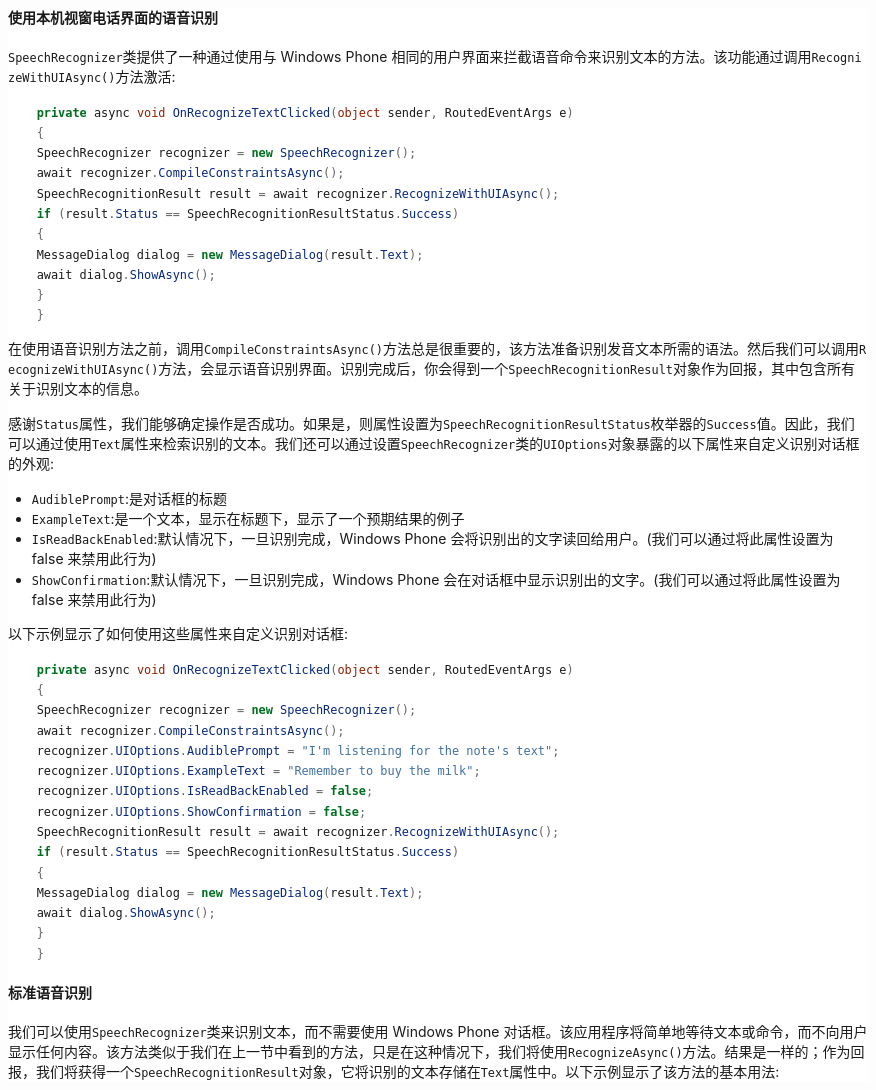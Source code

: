 #### 使用本机视窗电话界面的语音识别

`SpeechRecognizer`类提供了一种通过使用与 Windows Phone 相同的用户界面来拦截语音命令来识别文本的方法。该功能通过调用`RecognizeWithUIAsync()`方法激活:

```cs
    private async void OnRecognizeTextClicked(object sender, RoutedEventArgs e)
    {
    SpeechRecognizer recognizer = new SpeechRecognizer();
    await recognizer.CompileConstraintsAsync();
    SpeechRecognitionResult result = await recognizer.RecognizeWithUIAsync();
    if (result.Status == SpeechRecognitionResultStatus.Success)
    {
    MessageDialog dialog = new MessageDialog(result.Text);
    await dialog.ShowAsync();
    }
    }

```

在使用语音识别方法之前，调用`CompileConstraintsAsync()`方法总是很重要的，该方法准备识别发音文本所需的语法。然后我们可以调用`RecognizeWithUIAsync()`方法，会显示语音识别界面。识别完成后，你会得到一个`SpeechRecognitionResult`对象作为回报，其中包含所有关于识别文本的信息。

感谢`Status`属性，我们能够确定操作是否成功。如果是，则属性设置为`SpeechRecognitionResultStatus`枚举器的`Success`值。因此，我们可以通过使用`Text`属性来检索识别的文本。我们还可以通过设置`SpeechRecognizer`类的`UIOptions`对象暴露的以下属性来自定义识别对话框的外观:

*   `AudiblePrompt`:是对话框的标题
*   `ExampleText`:是一个文本，显示在标题下，显示了一个预期结果的例子
*   `IsReadBackEnabled`:默认情况下，一旦识别完成，Windows Phone 会将识别出的文字读回给用户。(我们可以通过将此属性设置为 false 来禁用此行为)
*   `ShowConfirmation`:默认情况下，一旦识别完成，Windows Phone 会在对话框中显示识别出的文字。(我们可以通过将此属性设置为 false 来禁用此行为)

以下示例显示了如何使用这些属性来自定义识别对话框:

```cs
    private async void OnRecognizeTextClicked(object sender, RoutedEventArgs e)
    {
    SpeechRecognizer recognizer = new SpeechRecognizer();
    await recognizer.CompileConstraintsAsync();
    recognizer.UIOptions.AudiblePrompt = "I'm listening for the note's text";
    recognizer.UIOptions.ExampleText = "Remember to buy the milk";
    recognizer.UIOptions.IsReadBackEnabled = false;
    recognizer.UIOptions.ShowConfirmation = false;
    SpeechRecognitionResult result = await recognizer.RecognizeWithUIAsync();
    if (result.Status == SpeechRecognitionResultStatus.Success)
    {
    MessageDialog dialog = new MessageDialog(result.Text);
    await dialog.ShowAsync();
    }
    }

```

#### 标准语音识别

我们可以使用`SpeechRecognizer`类来识别文本，而不需要使用 Windows Phone 对话框。该应用程序将简单地等待文本或命令，而不向用户显示任何内容。该方法类似于我们在上一节中看到的方法，只是在这种情况下，我们将使用`RecognizeAsync()`方法。结果是一样的；作为回报，我们将获得一个`SpeechRecognitionResult`对象，它将识别的文本存储在`Text`属性中。以下示例显示了该方法的基本用法:

